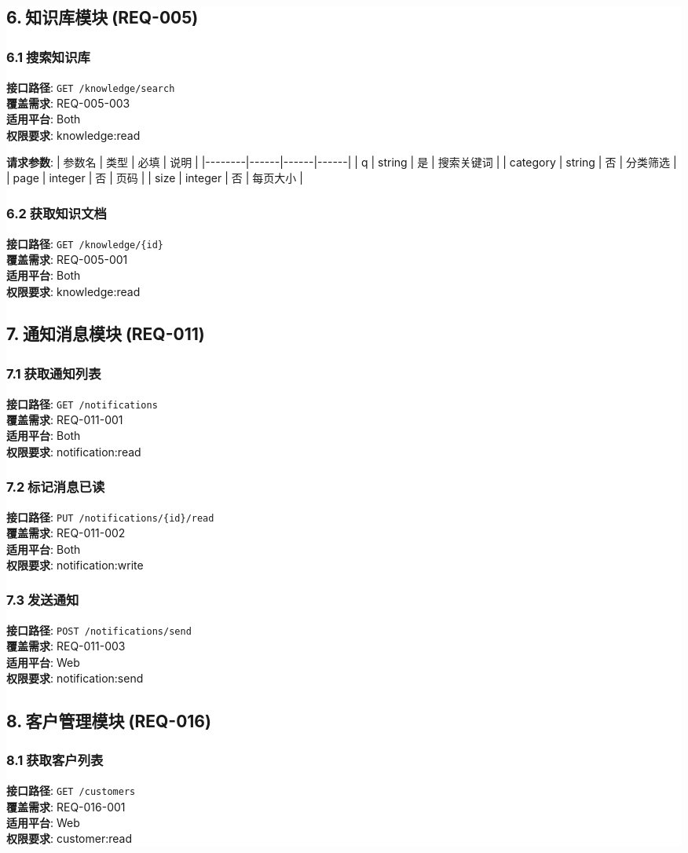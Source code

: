 ## 6. 知识库模块 (REQ-005)

### 6.1 搜索知识库
**接口路径**: `GET /knowledge/search`  
**覆盖需求**: REQ-005-003  
**适用平台**: Both  
**权限要求**: knowledge:read

**请求参数**:
| 参数名 | 类型 | 必填 | 说明 |
|--------|------|------|------|
| q | string | 是 | 搜索关键词 |
| category | string | 否 | 分类筛选 |
| page | integer | 否 | 页码 |
| size | integer | 否 | 每页大小 |

### 6.2 获取知识文档
**接口路径**: `GET /knowledge/{id}`  
**覆盖需求**: REQ-005-001  
**适用平台**: Both  
**权限要求**: knowledge:read

## 7. 通知消息模块 (REQ-011)

### 7.1 获取通知列表
**接口路径**: `GET /notifications`  
**覆盖需求**: REQ-011-001  
**适用平台**: Both  
**权限要求**: notification:read

### 7.2 标记消息已读
**接口路径**: `PUT /notifications/{id}/read`  
**覆盖需求**: REQ-011-002  
**适用平台**: Both  
**权限要求**: notification:write

### 7.3 发送通知
**接口路径**: `POST /notifications/send`  
**覆盖需求**: REQ-011-003  
**适用平台**: Web  
**权限要求**: notification:send

## 8. 客户管理模块 (REQ-016)

### 8.1 获取客户列表
**接口路径**: `GET /customers`  
**覆盖需求**: REQ-016-001  
**适用平台**: Web  
**权限要求**: customer:read
